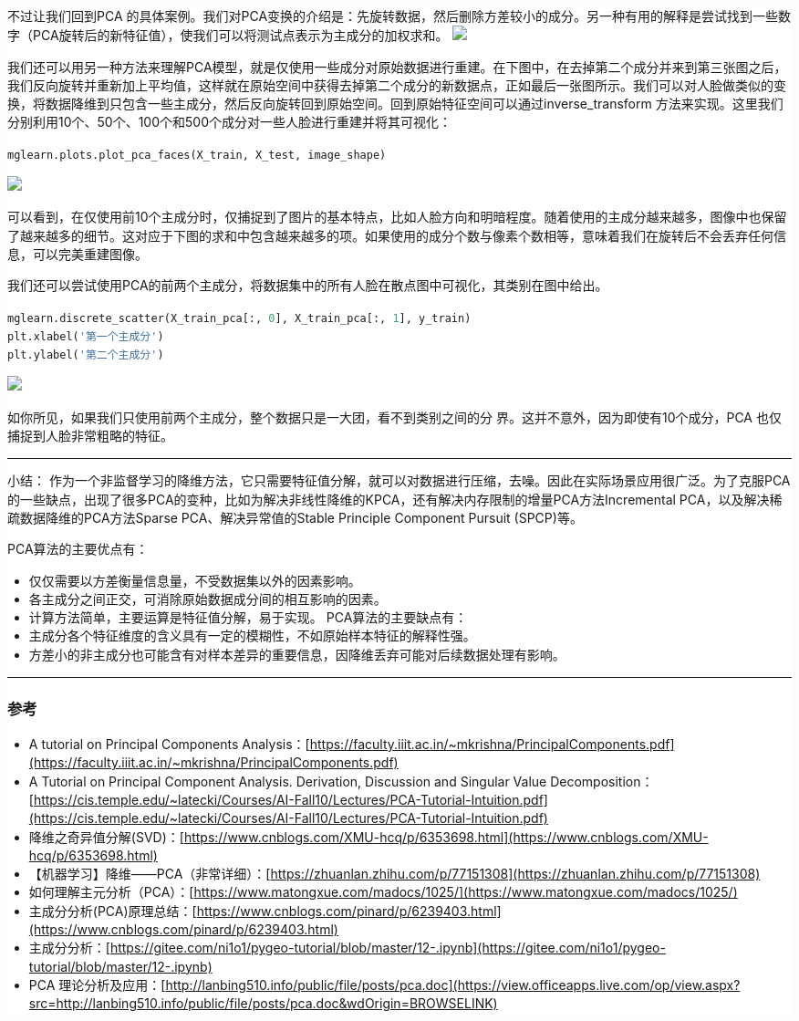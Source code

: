 不过让我们回到PCA 的具体案例。我们对PCA变换的介绍是：先旋转数据，然后删除方差较小的成分。另一种有用的解释是尝试找到一些数字（PCA旋转后的新特征值），使我们可以将测试点表示为主成分的加权求和。
<img src ="https://img-blog.csdnimg.cn/2888bdc80b3442779090c71d47a7fbab.png#pic_center" width = 48%>

我们还可以用另一种方法来理解PCA模型，就是仅使用一些成分对原始数据进行重建。在下图中，在去掉第二个成分并来到第三张图之后，我们反向旋转并重新加上平均值，这样就在原始空间中获得去掉第二个成分的新数据点，正如最后一张图所示。我们可以对人脸做类似的变换，将数据降维到只包含一些主成分，然后反向旋转回到原始空间。回到原始特征空间可以通过inverse_transform 方法来实现。这里我们分别利用10个、50个、100个和500个成分对一些人脸进行重建并将其可视化：
```python
mglearn.plots.plot_pca_faces(X_train, X_test, image_shape)
```

<img src ="https://img-blog.csdnimg.cn/856a6c17c8334d10960c57d5db350692.png#pic_center" width = 48%>

可以看到，在仅使用前10个主成分时，仅捕捉到了图片的基本特点，比如人脸方向和明暗程度。随着使用的主成分越来越多，图像中也保留了越来越多的细节。这对应于下图的求和中包含越来越多的项。如果使用的成分个数与像素个数相等，意味着我们在旋转后不会丢弃任何信息，可以完美重建图像。

我们还可以尝试使用PCA的前两个主成分，将数据集中的所有人脸在散点图中可视化，其类别在图中给出。

```python
mglearn.discrete_scatter(X_train_pca[:, 0], X_train_pca[:, 1], y_train)
plt.xlabel('第一个主成分')
plt.ylabel('第二个主成分')
```
<img src ="https://img-blog.csdnimg.cn/7dc6b7fa5783437989c5d781f3144399.png#pic_center" width = 48%>


如你所见，如果我们只使用前两个主成分，整个数据只是一大团，看不到类别之间的分
界。这并不意外，因为即使有10个成分，PCA 也仅捕捉到人脸非常粗略的特征。

____

小结：
作为一个非监督学习的降维方法，它只需要特征值分解，就可以对数据进行压缩，去噪。因此在实际场景应用很广泛。为了克服PCA的一些缺点，出现了很多PCA的变种，比如为解决非线性降维的KPCA，还有解决内存限制的增量PCA方法Incremental PCA，以及解决稀疏数据降维的PCA方法Sparse PCA、解决异常值的Stable Principle Component Pursuit (SPCP)等。

PCA算法的主要优点有：
- 仅仅需要以方差衡量信息量，不受数据集以外的因素影响。
- 各主成分之间正交，可消除原始数据成分间的相互影响的因素。
- 计算方法简单，主要运算是特征值分解，易于实现。
PCA算法的主要缺点有：
- 主成分各个特征维度的含义具有一定的模糊性，不如原始样本特征的解释性强。
- 方差小的非主成分也可能含有对样本差异的重要信息，因降维丢弃可能对后续数据处理有影响。

____

### 参考

- A tutorial on Principal Components Analysis：[https://faculty.iiit.ac.in/~mkrishna/PrincipalComponents.pdf](https://faculty.iiit.ac.in/~mkrishna/PrincipalComponents.pdf)
- A Tutorial on Principal Component Analysis. Derivation, Discussion and Singular Value Decomposition：
  [https://cis.temple.edu/~latecki/Courses/AI-Fall10/Lectures/PCA-Tutorial-Intuition.pdf](https://cis.temple.edu/~latecki/Courses/AI-Fall10/Lectures/PCA-Tutorial-Intuition.pdf)
- 降维之奇异值分解(SVD)：[https://www.cnblogs.com/XMU-hcq/p/6353698.html](https://www.cnblogs.com/XMU-hcq/p/6353698.html)
- 【机器学习】降维——PCA（非常详细）：[https://zhuanlan.zhihu.com/p/77151308](https://zhuanlan.zhihu.com/p/77151308)
- 如何理解主元分析（PCA）：[https://www.matongxue.com/madocs/1025/](https://www.matongxue.com/madocs/1025/)
- 主成分分析(PCA)原理总结：[https://www.cnblogs.com/pinard/p/6239403.html](https://www.cnblogs.com/pinard/p/6239403.html)
- 主成分分析：[https://gitee.com/ni1o1/pygeo-tutorial/blob/master/12-.ipynb](https://gitee.com/ni1o1/pygeo-tutorial/blob/master/12-.ipynb)
- PCA 理论分析及应用：[http://lanbing510.info/public/file/posts/pca.doc](https://view.officeapps.live.com/op/view.aspx?src=http://lanbing510.info/public/file/posts/pca.doc&wdOrigin=BROWSELINK)
